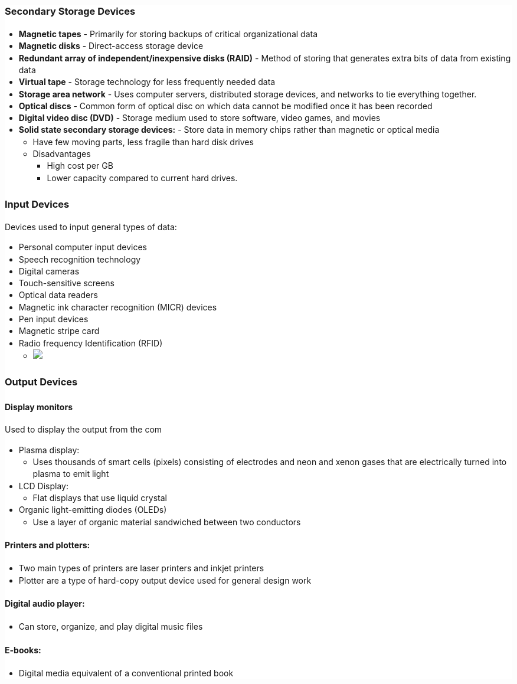 
### Secondary Storage Devices
- **Magnetic tapes** - Primarily for storing backups of critical organizational data
- **Magnetic disks** - Direct-access storage device
- **Redundant array of independent/inexpensive disks (RAID)** - Method of storing that generates extra bits of data from existing data 
- **Virtual tape** - Storage technology for less frequently needed data
- **Storage area network** - Uses computer servers, distributed storage devices, and networks to tie everything together.
- **Optical discs** - Common form of optical disc on which data cannot be modified once it has been recorded
- **Digital video disc (DVD)** - Storage medium used to store software, video games, and movies
- **Solid state secondary storage devices:** - Store data in memory chips rather than magnetic or optical media
	- Have few moving parts, less fragile than hard disk drives
	- Disadvantages
		- High cost per GB 
		- Lower capacity compared to current hard drives.



### Input Devices
Devices used to input general types of data:
- Personal computer input devices
- Speech recognition technology
- Digital cameras
- Touch-sensitive screens
- Optical data readers
- Magnetic ink character recognition (MICR) devices
- Pen input devices
- Magnetic stripe card
- Radio frequency Identification (RFID)
	- ![](Pasted%20image%2020221028001933.png)

### Output Devices
#### Display monitors
Used to display the output from the com
- Plasma display:
	- Uses thousands of smart cells (pixels) consisting of electrodes and neon and xenon gases that are electrically turned into plasma to emit light
- LCD Display:
	- Flat displays that use liquid crystal
- Organic light-emitting diodes (OLEDs)
	- Use a layer of organic material sandwiched between two conductors
#### Printers and plotters:
- Two main types of printers are laser printers and inkjet printers
- Plotter are a type of hard-copy output device used for general design work
#### Digital audio player:
- Can store, organize, and play digital music files
#### E-books:
- Digital media equivalent of a conventional printed book
